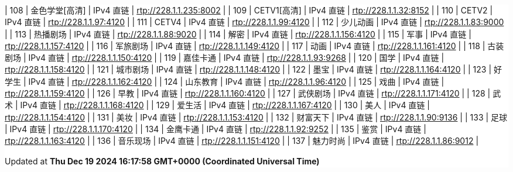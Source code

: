 | 108 | 金色学堂[高清] | IPv4 直链 | <rtp://228.1.1.235:8002> |
| 109 | CETV1[高清] | IPv4 直链 | <rtp://228.1.1.32:8152> |
| 110 | CETV2 | IPv4 直链 | <rtp://228.1.1.97:4120> |
| 111 | CETV4 | IPv4 直链 | <rtp://228.1.1.99:4120> |
| 112 | 少儿动画 | IPv4 直链 | <rtp://228.1.1.83:9000> |
| 113 | 热播剧场 | IPv4 直链 | <rtp://228.1.1.88:9020> |
| 114 | 解密 | IPv4 直链 | <rtp://228.1.1.156:4120> |
| 115 | 军事 | IPv4 直链 | <rtp://228.1.1.157:4120> |
| 116 | 军旅剧场 | IPv4 直链 | <rtp://228.1.1.149:4120> |
| 117 | 动画 | IPv4 直链 | <rtp://228.1.1.161:4120> |
| 118 | 古装剧场 | IPv4 直链 | <rtp://228.1.1.150:4120> |
| 119 | 嘉佳卡通 | IPv4 直链 | <rtp://228.1.1.93:9268> |
| 120 | 国学 | IPv4 直链 | <rtp://228.1.1.158:4120> |
| 121 | 城市剧场 | IPv4 直链 | <rtp://228.1.1.148:4120> |
| 122 | 墨宝 | IPv4 直链 | <rtp://228.1.1.164:4120> |
| 123 | 好学生 | IPv4 直链 | <rtp://228.1.1.162:4120> |
| 124 | 山东教育 | IPv4 直链 | <rtp://228.1.1.96:4120> |
| 125 | 戏曲 | IPv4 直链 | <rtp://228.1.1.159:4120> |
| 126 | 早教 | IPv4 直链 | <rtp://228.1.1.160:4120> |
| 127 | 武侠剧场 | IPv4 直链 | <rtp://228.1.1.171:4120> |
| 128 | 武术 | IPv4 直链 | <rtp://228.1.1.168:4120> |
| 129 | 爱生活 | IPv4 直链 | <rtp://228.1.1.167:4120> |
| 130 | 美人 | IPv4 直链 | <rtp://228.1.1.154:4120> |
| 131 | 美妆 | IPv4 直链 | <rtp://228.1.1.153:4120> |
| 132 | 财富天下 | IPv4 直链 | <rtp://228.1.1.90:9136> |
| 133 | 足球 | IPv4 直链 | <rtp://228.1.1.170:4120> |
| 134 | 金鹰卡通 | IPv4 直链 | <rtp://228.1.1.92:9252> |
| 135 | 鉴赏 | IPv4 直链 | <rtp://228.1.1.163:4120> |
| 136 | 音乐现场 | IPv4 直链 | <rtp://228.1.1.151:4120> |
| 137 | 魅力时尚 | IPv4 直链 | <rtp://228.1.1.86:9012> |

Updated at **Thu Dec 19 2024 16:17:58 GMT+0000 (Coordinated Universal Time)**
